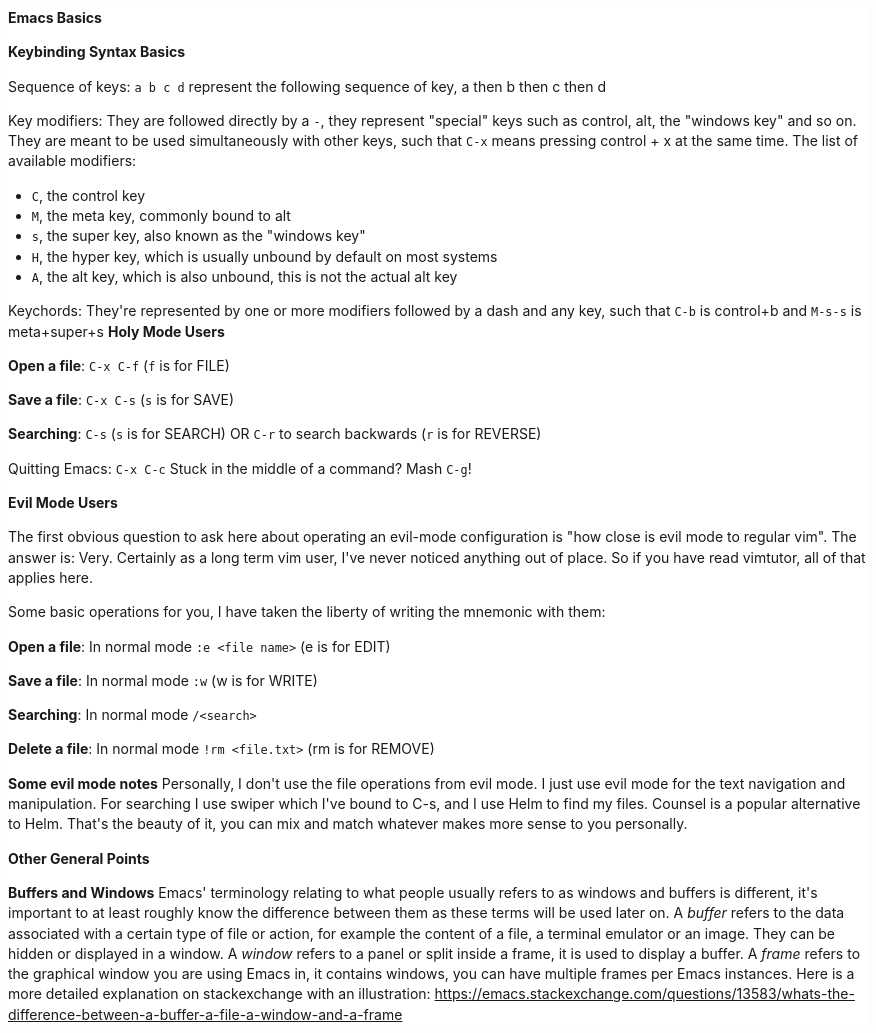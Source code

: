 __**Emacs Basics**__

**Keybinding Syntax Basics**

Sequence of keys: `a b c d` represent the following sequence of key, a then b then c then d

Key modifiers: They are followed directly by a `-`, they represent "special" keys such as control, alt, the "windows key" and so on.
They are meant to be used simultaneously with other keys, such that `C-x` means pressing control + x at the same time.
The list of available modifiers:
- `C`, the control key
- `M`, the meta key, commonly bound to alt
- `s`, the super key, also known as the "windows key"
- `H`, the hyper key, which is usually unbound by default on most systems
- `A`, the alt key, which is also unbound, this is not the actual alt key

Keychords: They're represented by one or more modifiers followed by a dash and any key, such that `C-b` is control+b and `M-s-s` is meta+super+s
**Holy Mode Users**


**Open a file**: `C-x C-f` (`f` is for FILE)

**Save a file**: `C-x C-s` (`s` is for SAVE)

**Searching**: `C-s` (`s` is for SEARCH) OR `C-r` to search backwards (`r` is for REVERSE)

Quitting Emacs: `C-x C-c`
Stuck in the middle of a command? Mash `C-g`!

**Evil Mode Users**

The first obvious question to ask here about operating an evil-mode configuration is "how close is evil mode to regular vim". The answer is: Very. Certainly as a long term vim user, I've never noticed anything out of place. So if you have read vimtutor, all of that applies here.

Some basic operations for you, I have taken the liberty of writing the mnemonic with them:

**Open a file**: In normal mode `:e <file name>` (e is for EDIT)

**Save a file**: In normal mode `:w` (w is for WRITE)

**Searching**: In normal mode `/<search>`

**Delete a file**: In normal mode `!rm <file.txt>` (rm is for REMOVE)

**Some evil mode notes**
Personally, I don't use the file operations from evil mode. I just use evil mode for the text navigation and manipulation. For searching I use swiper which I've bound to C-s, and I use Helm to find my files. Counsel is a popular alternative to Helm. That's the beauty of it, you can mix and match whatever makes more sense to you personally.

**Other General Points**

**Buffers and Windows**
Emacs' terminology relating to what people usually refers to as windows and buffers is different, it's important to at least roughly know the difference between them as these terms will be used later on.
A *buffer* refers to the data associated with a certain type of file or action, for example the content of a file, a terminal emulator or an image. They can be hidden or displayed in a window.
A *window* refers to a panel or split inside a frame, it is used to display a buffer.
A *frame* refers to the graphical window you are using Emacs in, it contains windows, you can have multiple frames per Emacs instances.
Here is a more detailed explanation on stackexchange with an illustration: <https://emacs.stackexchange.com/questions/13583/whats-the-difference-between-a-buffer-a-file-a-window-and-a-frame>
